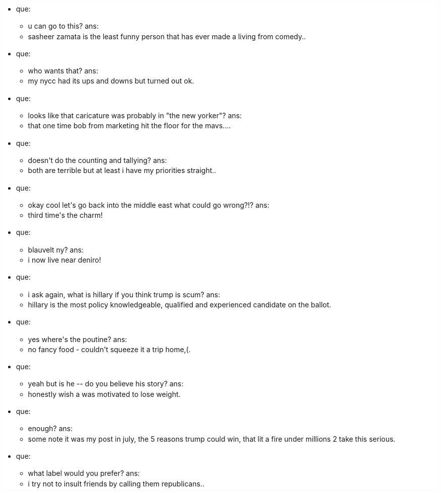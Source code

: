 - que:
  - u can go to this?
  ans:
  - sasheer zamata is the least funny person that has ever made a living from comedy..

- que:
  - who wants that?
  ans:
  - my nycc had its ups and downs but turned out ok.

- que:
  - looks like that caricature was probably in "the new yorker"?
  ans:
  - that one time bob from marketing hit the floor for the mavs....

- que:
  - doesn't do the counting and tallying?
  ans:
  - both are terrible but at least i have my priorities straight..

- que:
  - okay cool let's go back into the middle east what could go wrong?!?
  ans:
  - third time's the charm!

- que:
  - blauvelt ny?
  ans:
  - i now live near deniro!

- que:
  - i ask again, what is hillary if you think trump is scum?
  ans:
  - hillary is the most policy knowledgeable, qualified and experienced candidate on the ballot.

- que:
  - yes where's the poutine?
  ans:
  - no fancy food - couldn't squeeze it a trip home,(.

- que:
  - yeah but is he -- do you believe his story?
  ans:
  - honestly wish a was motivated to lose weight.

- que:
  - enough?
  ans:
  - some note it was my post in july, the 5 reasons trump could win, that lit a fire under millions 2 take this serious.

- que:
  - what label would you prefer?
  ans:
  - i try not to insult friends by calling them republicans..
